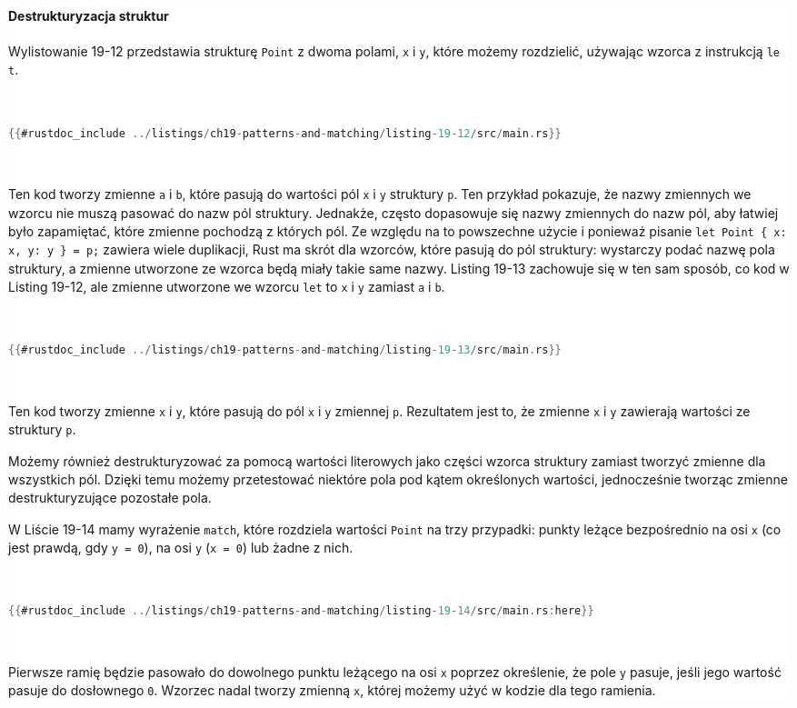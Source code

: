 #### Destrukturyzacja struktur

Wylistowanie 19-12 przedstawia strukturę `Point` z dwoma polami, `x` i `y`, które możemy rozdzielić, używając wzorca z instrukcją `let`.

<Listing number="19-12" file-name="src/main.rs" caption="Destructuring a struct’s fields into separate variables">

```rust
{{#rustdoc_include ../listings/ch19-patterns-and-matching/listing-19-12/src/main.rs}}
```

</Listing>

Ten kod tworzy zmienne `a` i `b`, które pasują do wartości pól `x`
i `y` struktury `p`. Ten przykład pokazuje, że nazwy zmiennych
we wzorcu nie muszą pasować do nazw pól struktury.
Jednakże, często dopasowuje się nazwy zmiennych do nazw pól, aby łatwiej było zapamiętać, które zmienne pochodzą z których pól. Ze względu na to
powszechne użycie i ponieważ pisanie `let Point { x: x, y: y } = p;` zawiera
wiele duplikacji, Rust ma skrót dla wzorców, które pasują do pól struktury:
wystarczy podać nazwę pola struktury, a zmienne utworzone
ze wzorca będą miały takie same nazwy. Listing 19-13 zachowuje się w ten sam
sposób, co kod w Listing 19-12, ale zmienne utworzone we wzorcu `let`
to `x` i `y` zamiast `a` i `b`.

<Listing number="19-13" file-name="src/main.rs" caption="Destructuring struct fields using struct field shorthand">

```rust
{{#rustdoc_include ../listings/ch19-patterns-and-matching/listing-19-13/src/main.rs}}
```

</Listing>

Ten kod tworzy zmienne `x` i `y`, które pasują do pól `x` i `y`
zmiennej `p`. Rezultatem jest to, że zmienne `x` i `y` zawierają
wartości ze struktury `p`.

Możemy również destrukturyzować za pomocą wartości literowych jako części wzorca struktury
zamiast tworzyć zmienne dla wszystkich pól. Dzięki temu możemy przetestować
niektóre pola pod kątem określonych wartości, jednocześnie tworząc zmienne
destrukturyzujące pozostałe pola.

W Liście 19-14 mamy wyrażenie `match`, które rozdziela wartości `Point`
na trzy przypadki: punkty leżące bezpośrednio na osi `x` (co jest prawdą, gdy
`y = 0`), na osi `y` (`x = 0`) lub żadne z nich.
<Listing number="19-14" file-name="src/main.rs" caption="Destructuring and matching literal values in one pattern">

```rust
{{#rustdoc_include ../listings/ch19-patterns-and-matching/listing-19-14/src/main.rs:here}}
```

</Listing>

Pierwsze ramię będzie pasowało do dowolnego punktu leżącego na osi `x` poprzez określenie, że
pole `y` pasuje, jeśli jego wartość pasuje do dosłownego `0`. Wzorzec nadal
tworzy zmienną `x`, której możemy użyć w kodzie dla tego ramienia.
